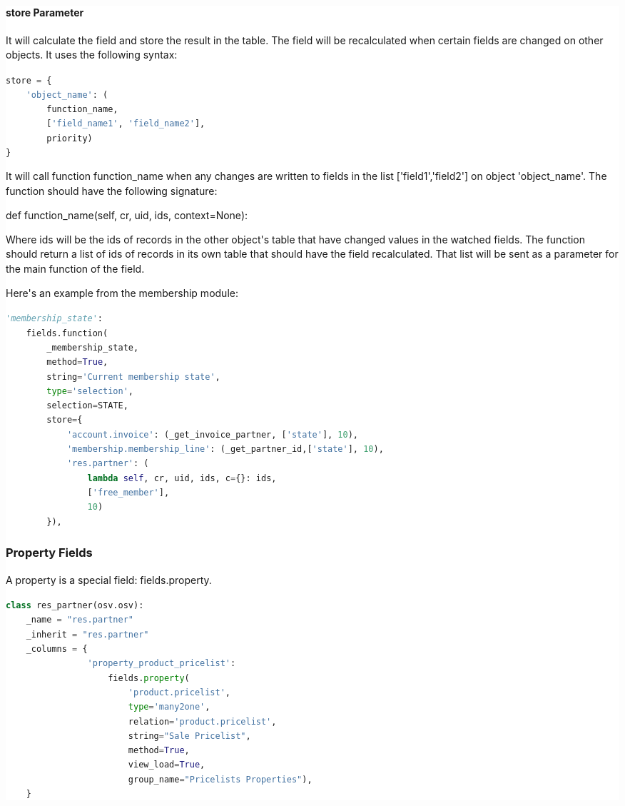 #### store Parameter

It will calculate the field and store the result in the table. The field will be recalculated when certain fields are changed on other objects. It uses the following syntax:

```python
store = {
    'object_name': (
        function_name, 
        ['field_name1', 'field_name2'],
        priority)
}
```

It will call function function\_name when any changes are written to fields in the list \['field1','field2'\] on object 'object\_name'. The function should have the following signature:

def function_name(self, cr, uid, ids, context=None):

Where ids will be the ids of records in the other object's table that have changed values in the watched fields. The function should return a list of ids of records in its own table that should have the field recalculated. That list will be sent as a parameter for the main function of the field.

Here's an example from the membership module:

```python
'membership_state':
    fields.function(
        _membership_state,
        method=True, 
        string='Current membership state',
        type='selection', 
        selection=STATE,
        store={
            'account.invoice': (_get_invoice_partner, ['state'], 10),
            'membership.membership_line': (_get_partner_id,['state'], 10),
            'res.partner': (
                lambda self, cr, uid, ids, c={}: ids, 
                ['free_member'], 
                10)
        }),
```

### Property Fields

A property is a special field: fields.property.

```python
class res_partner(osv.osv):
    _name = "res.partner"
    _inherit = "res.partner"
    _columns = {
                'property_product_pricelist':
                    fields.property(
                        'product.pricelist',
                        type='many2one',
                        relation='product.pricelist',
                        string="Sale Pricelist",
                        method=True,
                        view_load=True,
                        group_name="Pricelists Properties"),
    }
```
